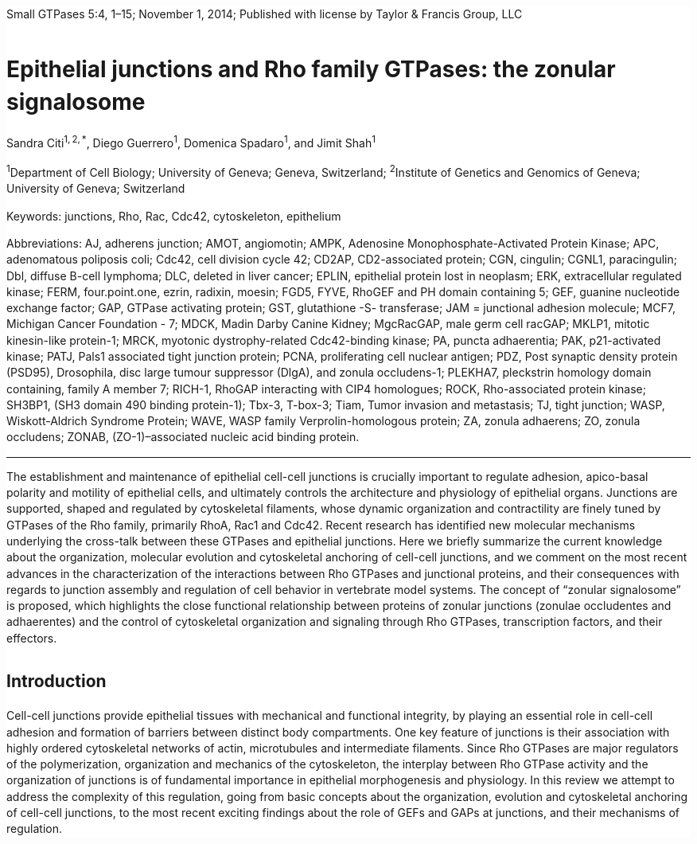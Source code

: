 
Small GTPases 5:4, 1–15; November 1, 2014; Published with license by Taylor & Francis Group, LLC

# Epithelial junctions and Rho family GTPases: the zonular signalosome

Sandra Citi${}^{1,2,*}$, Diego Guerrero${}^{1}$, Domenica Spadaro${}^{1}$, and Jimit Shah${}^{1}$

${}^{1}$Department of Cell Biology; University of Geneva; Geneva, Switzerland; ${}^{2}$Institute of Genetics and Genomics of Geneva; University of Geneva; Switzerland

Keywords: junctions, Rho, Rac, Cdc42, cytoskeleton, epithelium

Abbreviations: AJ, adherens junction; AMOT, angiomotin; AMPK, Adenosine Monophosphate-Activated Protein Kinase; APC, adenomatous poliposis coli; Cdc42, cell division cycle 42; CD2AP, CD2-associated protein; CGN, cingulin; CGNL1, paracingulin; Dbl, diffuse B-cell lymphoma; DLC, deleted in liver cancer; EPLIN, epithelial protein lost in neoplasm; ERK, extracellular regulated kinase; FERM, four.point.one, ezrin, radixin, moesin; FGD5, FYVE, RhoGEF and PH domain containing 5; GEF, guanine nucleotide exchange factor; GAP, GTPase activating protein; GST, glutathione -S- transferase; JAM = junctional adhesion molecule; MCF7, Michigan Cancer Foundation - 7; MDCK, Madin Darby Canine Kidney; MgcRacGAP, male germ cell racGAP; MKLP1, mitotic kinesin-like protein-1; MRCK, myotonic dystrophy-related Cdc42-binding kinase; PA, puncta adhaerentia; PAK, p21-activated kinase; PATJ, Pals1 associated tight junction protein; PCNA, proliferating cell nuclear antigen; PDZ, Post synaptic density protein (PSD95), Drosophila, disc large tumour suppressor (DlgA), and zonula occludens-1; PLEKHA7, pleckstrin homology domain containing, family A member 7; RICH-1, RhoGAP interacting with CIP4 homologues; ROCK, Rho-associated protein kinase; SH3BP1, (SH3 domain 490 binding protein-1); Tbx-3, T-box-3; Tiam, Tumor invasion and metastasis; TJ, tight junction; WASP, Wiskott-Aldrich Syndrome Protein; WAVE, WASP family Verprolin-homologous protein; ZA, zonula adhaerens; ZO, zonula occludens; ZONAB, (ZO-1)–associated nucleic acid binding protein.

---

The establishment and maintenance of epithelial cell-cell junctions is crucially important to regulate adhesion, apico-basal polarity and motility of epithelial cells, and ultimately controls the architecture and physiology of epithelial organs. Junctions are supported, shaped and regulated by cytoskeletal filaments, whose dynamic organization and contractility are finely tuned by GTPases of the Rho family, primarily RhoA, Rac1 and Cdc42. Recent research has identified new molecular mechanisms underlying the cross-talk between these GTPases and epithelial junctions. Here we briefly summarize the current knowledge about the organization, molecular evolution and cytoskeletal anchoring of cell-cell junctions, and we comment on the most recent advances in the characterization of the interactions between Rho GTPases and junctional proteins, and their consequences with regards to junction assembly and regulation of cell behavior in vertebrate model systems. The concept of “zonular signalosome” is proposed, which highlights the close functional relationship between proteins of zonular junctions (zonulae occludentes and adhaerentes) and the control of cytoskeletal organization and signaling through Rho GTPases, transcription factors, and their effectors.

## Introduction

Cell-cell junctions provide epithelial tissues with mechanical and functional integrity, by playing an essential role in cell-cell adhesion and formation of barriers between distinct body compartments. One key feature of junctions is their association with highly ordered cytoskeletal networks of actin, microtubules and intermediate filaments. Since Rho GTPases are major regulators of the polymerization, organization and mechanics of the cytoskeleton, the interplay between Rho GTPase activity and the organization of junctions is of fundamental importance in epithelial morphogenesis and physiology. In this review we attempt to address the complexity of this regulation, going from basic concepts about the organization, evolution and cytoskeletal anchoring of cell-cell junctions, to the most recent exciting findings about the role of GEFs and GAPs at junctions, and their mechanisms of regulation.
